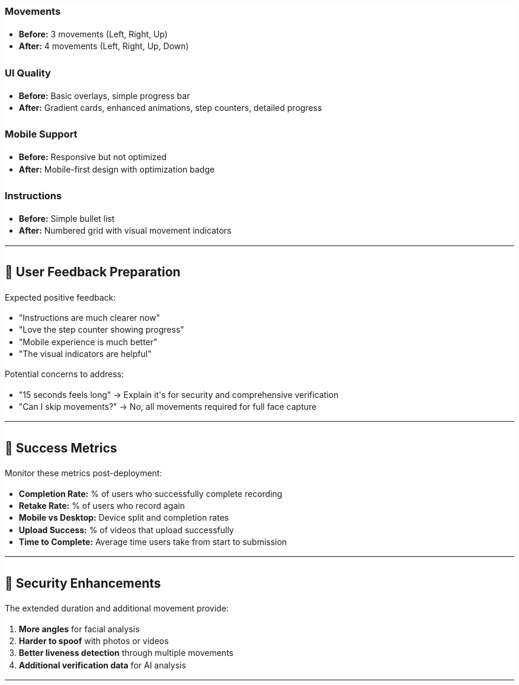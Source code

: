 ### Movements
- **Before:** 3 movements (Left, Right, Up)
- **After:** 4 movements (Left, Right, Up, Down)

### UI Quality
- **Before:** Basic overlays, simple progress bar
- **After:** Gradient cards, enhanced animations, step counters, detailed progress

### Mobile Support
- **Before:** Responsive but not optimized
- **After:** Mobile-first design with optimization badge

### Instructions
- **Before:** Simple bullet list
- **After:** Numbered grid with visual movement indicators

---

## 📝 User Feedback Preparation

Expected positive feedback:
- "Instructions are much clearer now"
- "Love the step counter showing progress"
- "Mobile experience is much better"
- "The visual indicators are helpful"

Potential concerns to address:
- "15 seconds feels long" → Explain it's for security and comprehensive verification
- "Can I skip movements?" → No, all movements required for full face capture

---

## 🎯 Success Metrics

Monitor these metrics post-deployment:
- **Completion Rate:** % of users who successfully complete recording
- **Retake Rate:** % of users who record again
- **Mobile vs Desktop:** Device split and completion rates
- **Upload Success:** % of videos that upload successfully
- **Time to Complete:** Average time users take from start to submission

---

## 🔐 Security Enhancements

The extended duration and additional movement provide:
1. **More angles** for facial analysis
2. **Harder to spoof** with photos or videos
3. **Better liveness detection** through multiple movements
4. **Additional verification data** for AI analysis

---